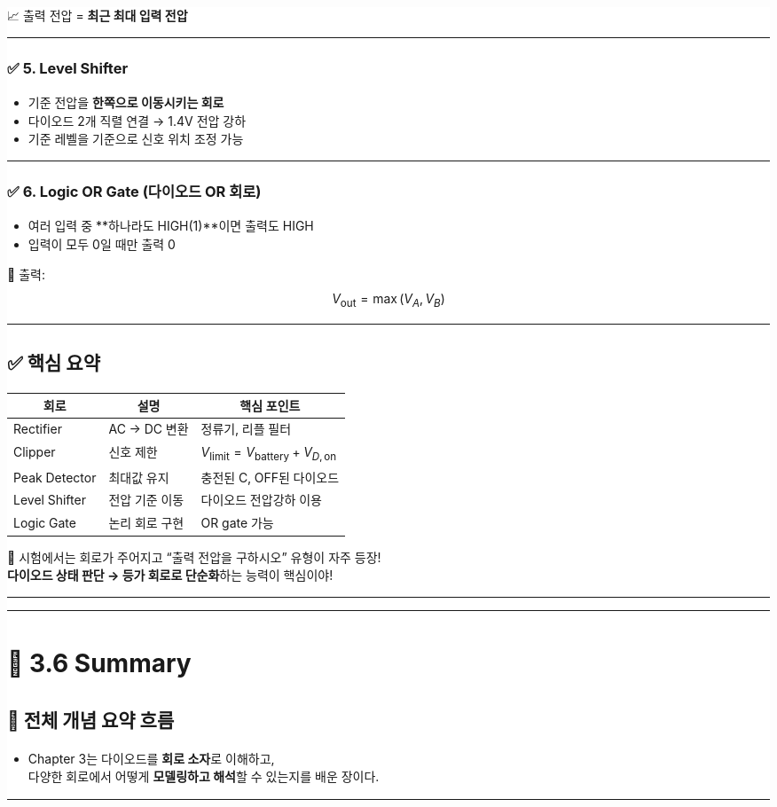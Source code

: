 📈 출력 전압 = **최근 최대 입력 전압**

---

### ✅ 5. Level Shifter

- 기준 전압을 **한쪽으로 이동시키는 회로**
- 다이오드 2개 직렬 연결 → 1.4V 전압 강하
- 기준 레벨을 기준으로 신호 위치 조정 가능

---

### ✅ 6. Logic OR Gate (다이오드 OR 회로)

- 여러 입력 중 **하나라도 HIGH(1)**이면 출력도 HIGH
- 입력이 모두 0일 때만 출력 0

📐 출력:
$$
V_{\text{out}} = \max(V_A, V_B)
$$

---

## ✅ 핵심 요약

| 회로 | 설명 | 핵심 포인트 |
|------|------|--------------|
| Rectifier | AC → DC 변환 | 정류기, 리플 필터 |
| Clipper | 신호 제한 | $V_{\text{limit}} = V_{\text{battery}} + V_{D,\text{on}}$ |
| Peak Detector | 최대값 유지 | 충전된 C, OFF된 다이오드 |
| Level Shifter | 전압 기준 이동 | 다이오드 전압강하 이용 |
| Logic Gate | 논리 회로 구현 | OR gate 가능 |

🧠 시험에서는 회로가 주어지고 “출력 전압을 구하시오” 유형이 자주 등장!  
**다이오드 상태 판단 → 등가 회로로 단순화**하는 능력이 핵심이야!

---
---

# 🧾 3.6 Summary

## 🌱 전체 개념 요약 흐름

- Chapter 3는 다이오드를 **회로 소자**로 이해하고,  
  다양한 회로에서 어떻게 **모델링하고 해석**할 수 있는지를 배운 장이다.

---
